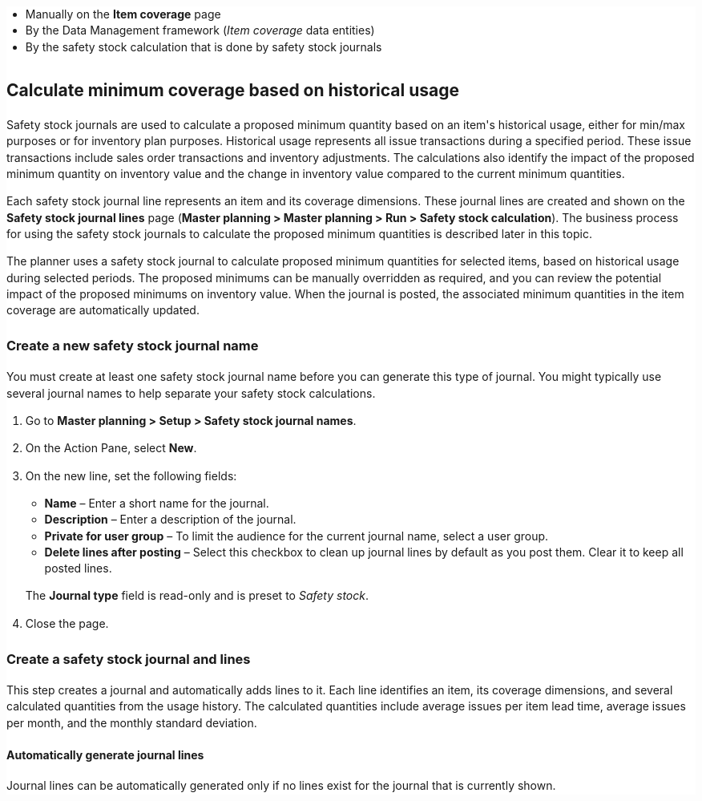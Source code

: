 - Manually on the **Item coverage** page
- By the Data Management framework (*Item coverage* data entities)
- By the safety stock calculation that is done by safety stock journals

## Calculate minimum coverage based on historical usage

Safety stock journals are used to calculate a proposed minimum quantity based on an item's historical usage, either for min/max purposes or for inventory plan purposes. Historical usage represents all issue transactions during a specified period. These issue transactions include sales order transactions and inventory adjustments. The calculations also identify the impact of the proposed minimum quantity on inventory value and the change in inventory value compared to the current minimum quantities.

Each safety stock journal line represents an item and its coverage dimensions. These journal lines are created and shown on the **Safety stock journal lines** page (**Master planning \> Master planning \> Run \> Safety stock calculation**). The business process for using the safety stock journals to calculate the proposed minimum quantities is described later in this topic.

The planner uses a safety stock journal to calculate proposed minimum quantities for selected items, based on historical usage during selected periods. The proposed minimums can be manually overridden as required, and you can review the potential impact of the proposed minimums on inventory value. When the journal is posted, the associated minimum quantities in the item coverage are automatically updated.

### Create a new safety stock journal name

You must create at least one safety stock journal name before you can generate this type of journal. You might typically use several journal names to help separate your safety stock calculations.

1. Go to **Master planning \> Setup \> Safety stock journal names**.
1. On the Action Pane, select **New**.
1. On the new line, set the following fields:

    - **Name** – Enter a short name for the journal.
    - **Description** – Enter a description of the journal.
    - **Private for user group** – To limit the audience for the current journal name, select a user group.
    - **Delete lines after posting** – Select this checkbox to clean up journal lines by default as you post them. Clear it to keep all posted lines.

    The **Journal type** field is read-only and is preset to *Safety stock*.

1. Close the page.

### Create a safety stock journal and lines

This step creates a journal and automatically adds lines to it. Each line identifies an item, its coverage dimensions, and several calculated quantities from the usage history. The calculated quantities include average issues per item lead time, average issues per month, and the monthly standard deviation.

#### Automatically generate journal lines

Journal lines can be automatically generated only if no lines exist for the journal that is currently shown.
